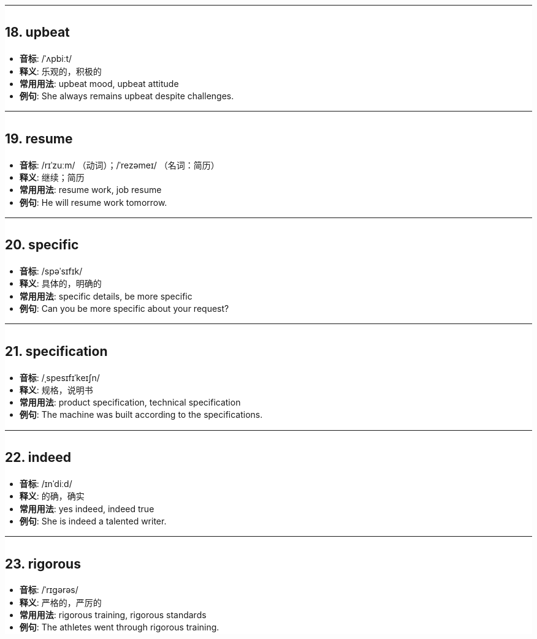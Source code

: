 ------

## 18. upbeat

- **音标**: /ˈʌpbiːt/
- **释义**: 乐观的，积极的
- **常用用法**: upbeat mood, upbeat attitude
- **例句**: She always remains upbeat despite challenges.

------

## 19. resume

- **音标**: /rɪˈzuːm/ （动词）；/ˈrezəmeɪ/ （名词：简历）
- **释义**: 继续；简历
- **常用用法**: resume work, job resume
- **例句**: He will resume work tomorrow.

------

## 20. specific

- **音标**: /spəˈsɪfɪk/
- **释义**: 具体的，明确的
- **常用用法**: specific details, be more specific
- **例句**: Can you be more specific about your request?

------

## 21. specification

- **音标**: /ˌspesɪfɪˈkeɪʃn/
- **释义**: 规格，说明书
- **常用用法**: product specification, technical specification
- **例句**: The machine was built according to the specifications.

------

## 22. indeed

- **音标**: /ɪnˈdiːd/
- **释义**: 的确，确实
- **常用用法**: yes indeed, indeed true
- **例句**: She is indeed a talented writer.

------

## 23. rigorous

- **音标**: /ˈrɪɡərəs/
- **释义**: 严格的，严厉的
- **常用用法**: rigorous training, rigorous standards
- **例句**: The athletes went through rigorous training.

